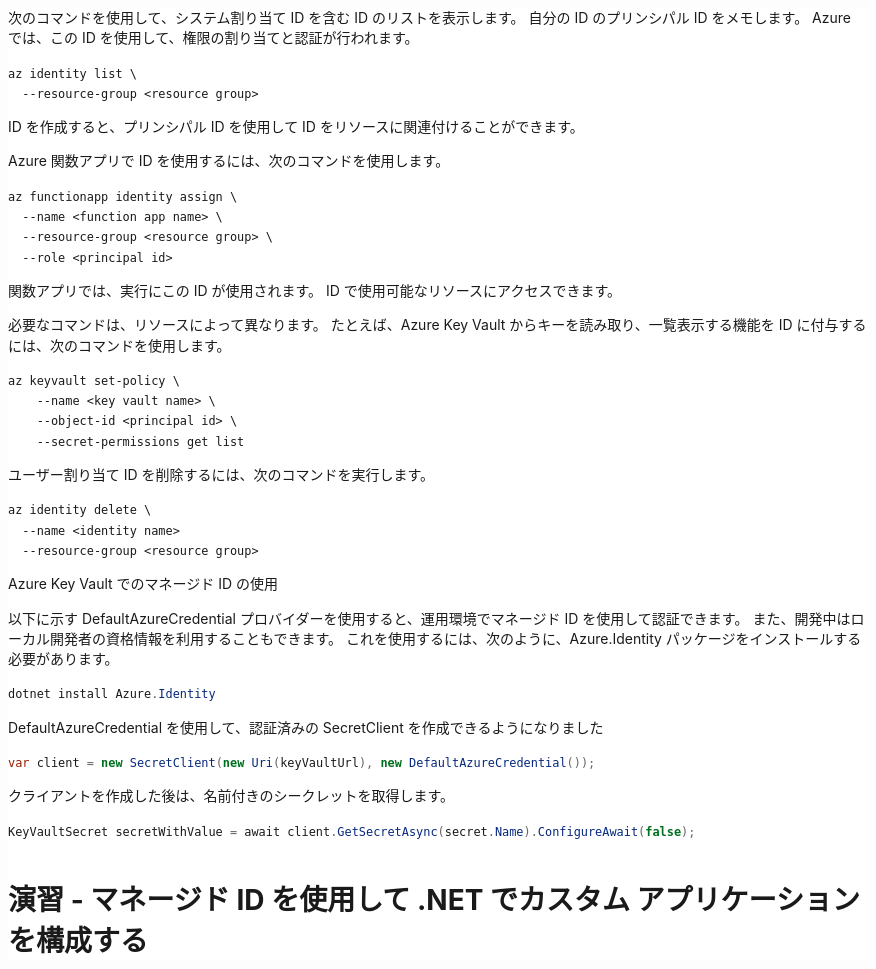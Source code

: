 次のコマンドを使用して、システム割り当て ID を含む ID のリストを表示します。 自分の ID のプリンシパル ID をメモします。 Azure では、この ID を使用して、権限の割り当てと認証が行われます。

```Azure CLI
az identity list \
  --resource-group <resource group>
```

ID を作成すると、プリンシパル ID を使用して ID をリソースに関連付けることができます。

Azure 関数アプリで ID を使用するには、次のコマンドを使用します。

```Azure CLI
az functionapp identity assign \
  --name <function app name> \
  --resource-group <resource group> \
  --role <principal id>
```

関数アプリでは、実行にこの ID が使用されます。 ID で使用可能なリソースにアクセスできます。

必要なコマンドは、リソースによって異なります。 たとえば、Azure Key Vault からキーを読み取り、一覧表示する機能を ID に付与するには、次のコマンドを使用します。

```Azure CLI
az keyvault set-policy \
	--name <key vault name> \
	--object-id <principal id> \
	--secret-permissions get list
```

ユーザー割り当て ID を削除するには、次のコマンドを実行します。

```Azure CLI
az identity delete \
  --name <identity name>
  --resource-group <resource group>
```

Azure Key Vault でのマネージド ID の使用

以下に示す DefaultAzureCredential プロバイダーを使用すると、運用環境でマネージド ID を使用して認証できます。
また、開発中はローカル開発者の資格情報を利用することもできます。 これを使用するには、次のように、Azure.Identity パッケージをインストールする必要があります。

```PowerShell
dotnet install Azure.Identity
```

DefaultAzureCredential を使用して、認証済みの SecretClient を作成できるようになりました

```C#
var client = new SecretClient(new Uri(keyVaultUrl), new DefaultAzureCredential());
```

クライアントを作成した後は、名前付きのシークレットを取得します。

```C#
KeyVaultSecret secretWithValue = await client.GetSecretAsync(secret.Name).ConfigureAwait(false);
```


# 演習 - マネージド ID を使用して .NET でカスタム アプリケーションを構成する
